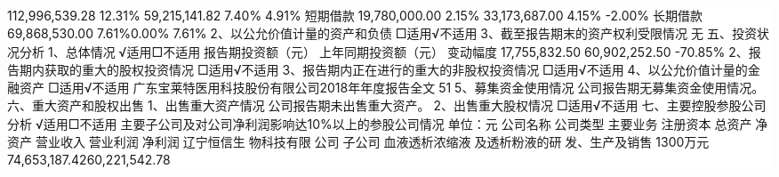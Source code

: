 112,996,539.28
12.31%
59,215,141.82
7.40%
4.91%
短期借款
19,780,000.00
2.15%
33,173,687.00
4.15%
-2.00%
长期借款
69,868,530.00
7.61%0.00%
7.61%
2、以公允价值计量的资产和负债
□适用√不适用
3、截至报告期末的资产权利受限情况
无
五、投资状况分析
1、总体情况
√适用□不适用
报告期投资额（元）
上年同期投资额（元）
变动幅度
17,755,832.50
60,902,252.50
-70.85%
2、报告期内获取的重大的股权投资情况
□适用√不适用
3、报告期内正在进行的重大的非股权投资情况
□适用√不适用
4、以公允价值计量的金融资产
□适用√不适用
广东宝莱特医用科技股份有限公司2018年年度报告全文
51
5、募集资金使用情况
公司报告期无募集资金使用情况。
六、重大资产和股权出售
1、出售重大资产情况
公司报告期未出售重大资产。
2、出售重大股权情况
□适用√不适用
七、主要控股参股公司分析
√适用□不适用
主要子公司及对公司净利润影响达10%以上的参股公司情况
单位：元
公司名称
公司类型
主要业务
注册资本
总资产
净资产
营业收入
营业利润
净利润
辽宁恒信生
物科技有限
公司
子公司
血液透析浓缩液
及透析粉液的研
发、生产及销售
1300万元74,653,187.4260,221,542.78